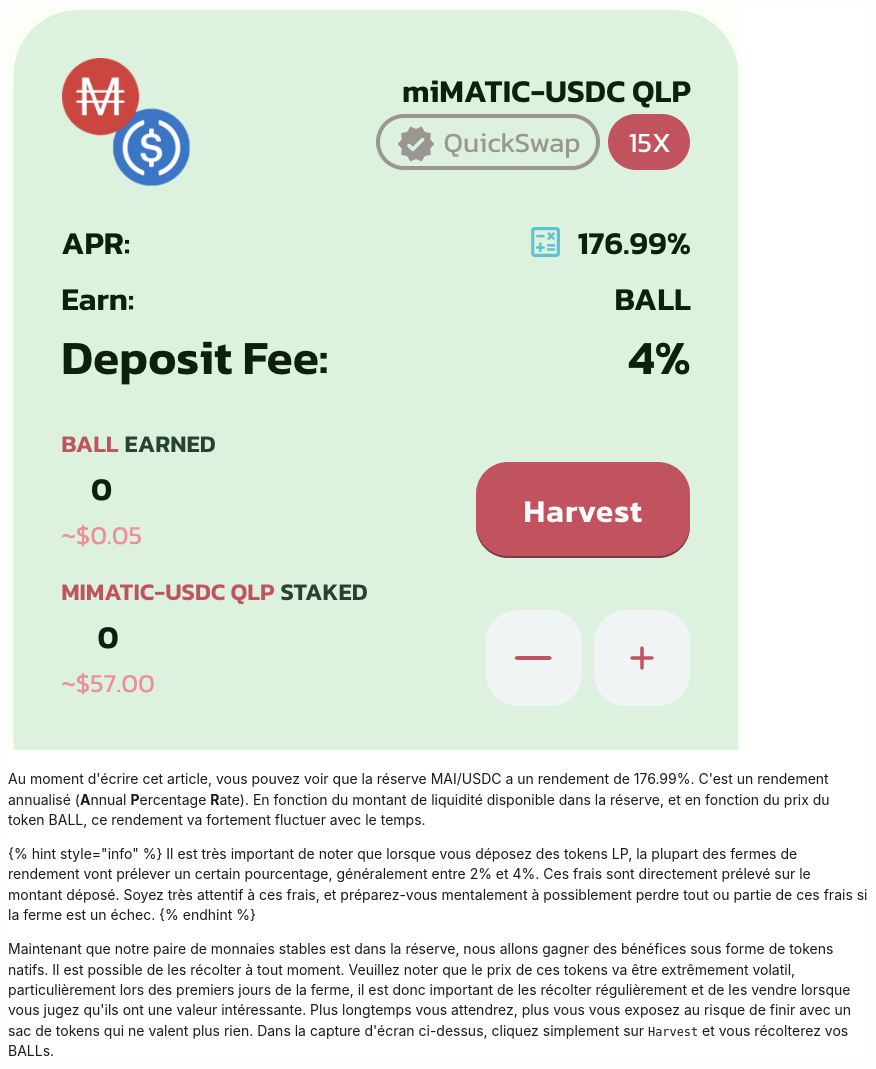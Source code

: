 ![La réserve nous fait gagner des jetons BALL](<../../.gitbook/assets/Screen Shot 2021-08-09 at 10.58.19 AM.png>)

Au moment d'écrire cet article, vous pouvez voir que la réserve MAI/USDC a un rendement de 176.99%. C'est un rendement annualisé (**A**nnual **P**ercentage **R**ate). En fonction du montant de liquidité disponible dans la réserve, et en fonction du prix du token BALL, ce rendement va fortement fluctuer avec le temps.

{% hint style="info" %}
Il est très important de noter que lorsque vous déposez des tokens LP, la plupart des fermes de rendement vont prélever un certain pourcentage, généralement entre 2% et 4%. Ces frais sont directement prélevé sur le montant déposé. Soyez très attentif à ces frais, et préparez-vous mentalement à possiblement perdre tout ou partie de ces frais si la ferme est un échec.
{% endhint %}

Maintenant que notre paire de monnaies stables est dans la réserve, nous allons gagner des bénéfices sous forme de tokens natifs. Il est possible de les récolter à tout moment. Veuillez noter que le prix de ces tokens va être extrêmement volatil, particulièrement lors des premiers jours de la ferme, il est donc important de les récolter régulièrement et de les vendre lorsque vous jugez qu'ils ont une valeur intéressante. Plus longtemps vous attendrez, plus vous vous exposez au risque de finir avec un sac de tokens qui ne valent plus rien. Dans la capture d'écran ci-dessus, cliquez simplement sur `Harvest` et vous récolterez vos BALLs.
